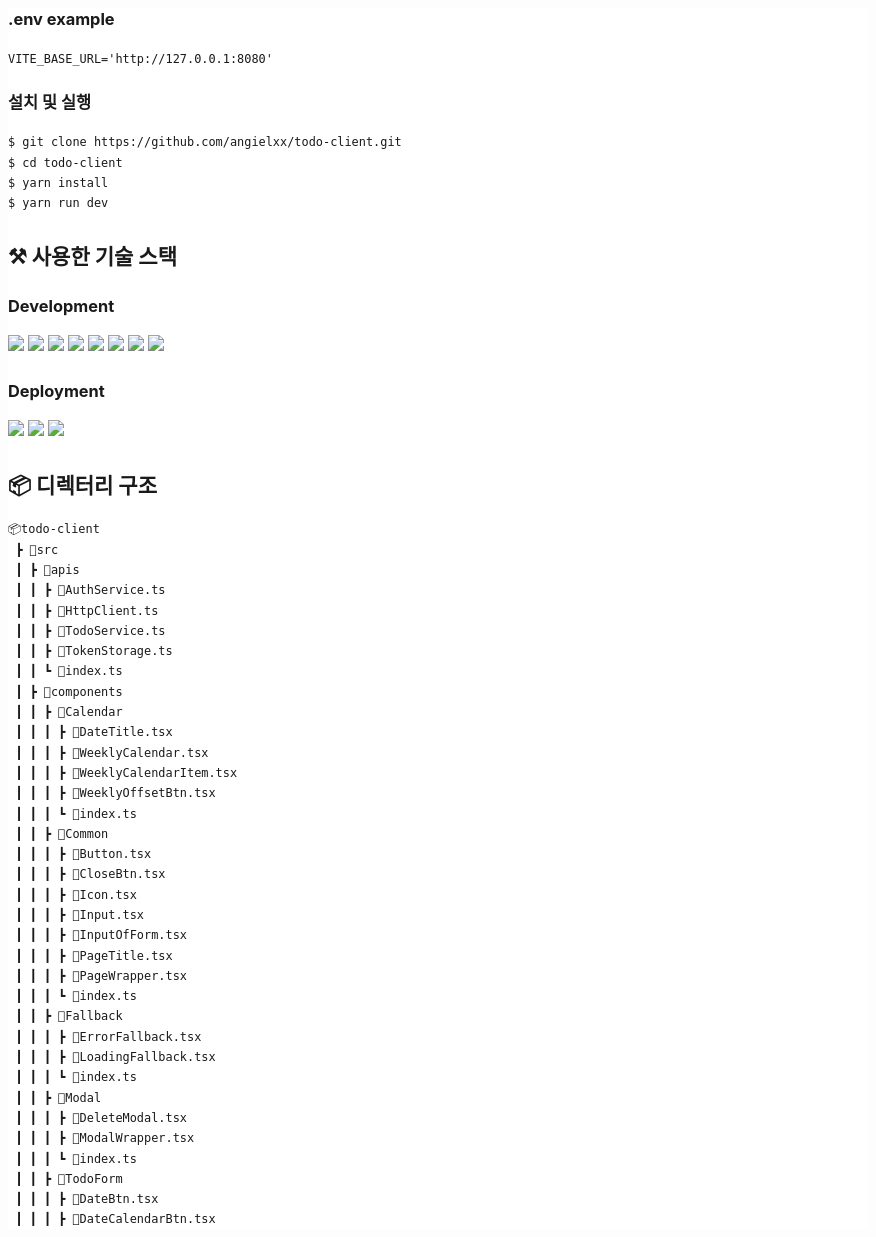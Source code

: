 ### .env example

```
VITE_BASE_URL='http://127.0.0.1:8080'
```

### 설치 및 실행

```
$ git clone https://github.com/angielxx/todo-client.git
$ cd todo-client
$ yarn install
$ yarn run dev
```

## ⚒️ 사용한 기술 스택

### Development

<img src="https://shields.io/badge/React-61DAFB?logo=React&logoColor=FFF&style=flat-square"/> <img src="https://shields.io/badge/Typescript-3178C6?logo=Typescript&logoColor=FFF&style=flat-square"/> <img src="https://shields.io/badge/React Router-CA4245?logo=React Router&logoColor=FFF&style=flat-square"/> <img src="https://shields.io/badge/React Query-FF4154?logo=reactquery&logoColor=FFF&style=flat-square"/> <img src="https://shields.io/badge/Zustand-000000?logo=Zustand&logoColor=FFF&style=flat-square"/> <img src="https://shields.io/badge/Styled components-DB7093?logo=styled-components&logoColor=FFF&style=flat-square"/> <img src="https://shields.io/badge/Axios-5A29E4?logo=Axios&logoColor=FFF&style=flat-square"/> <img src="https://shields.io/badge/Vite-646CFF?logo=Vite&logoColor=FFF&style=flat-square"/>

### Deployment

<img src="https://shields.io/badge/amazonec2-FF9900?logo=amazonec2&logoColor=FFF&style=flat-square"/> <img src="https://shields.io/badge/nginx-009639?logo=nginx&logoColor=FFF&style=flat-square"/> <img src="https://shields.io/badge/pm2-2B037A?logo=pm2&logoColor=FFF&style=flat-square"/>

## 📦 디렉터리 구조

```
📦todo-client
 ┣ 📂src
 ┃ ┣ 📂apis
 ┃ ┃ ┣ 📜AuthService.ts
 ┃ ┃ ┣ 📜HttpClient.ts
 ┃ ┃ ┣ 📜TodoService.ts
 ┃ ┃ ┣ 📜TokenStorage.ts
 ┃ ┃ ┗ 📜index.ts
 ┃ ┣ 📂components
 ┃ ┃ ┣ 📂Calendar
 ┃ ┃ ┃ ┣ 📜DateTitle.tsx
 ┃ ┃ ┃ ┣ 📜WeeklyCalendar.tsx
 ┃ ┃ ┃ ┣ 📜WeeklyCalendarItem.tsx
 ┃ ┃ ┃ ┣ 📜WeeklyOffsetBtn.tsx
 ┃ ┃ ┃ ┗ 📜index.ts
 ┃ ┃ ┣ 📂Common
 ┃ ┃ ┃ ┣ 📜Button.tsx
 ┃ ┃ ┃ ┣ 📜CloseBtn.tsx
 ┃ ┃ ┃ ┣ 📜Icon.tsx
 ┃ ┃ ┃ ┣ 📜Input.tsx
 ┃ ┃ ┃ ┣ 📜InputOfForm.tsx
 ┃ ┃ ┃ ┣ 📜PageTitle.tsx
 ┃ ┃ ┃ ┣ 📜PageWrapper.tsx
 ┃ ┃ ┃ ┗ 📜index.ts
 ┃ ┃ ┣ 📂Fallback
 ┃ ┃ ┃ ┣ 📜ErrorFallback.tsx
 ┃ ┃ ┃ ┣ 📜LoadingFallback.tsx
 ┃ ┃ ┃ ┗ 📜index.ts
 ┃ ┃ ┣ 📂Modal
 ┃ ┃ ┃ ┣ 📜DeleteModal.tsx
 ┃ ┃ ┃ ┣ 📜ModalWrapper.tsx
 ┃ ┃ ┃ ┗ 📜index.ts
 ┃ ┃ ┣ 📂TodoForm
 ┃ ┃ ┃ ┣ 📜DateBtn.tsx
 ┃ ┃ ┃ ┣ 📜DateCalendarBtn.tsx
```
